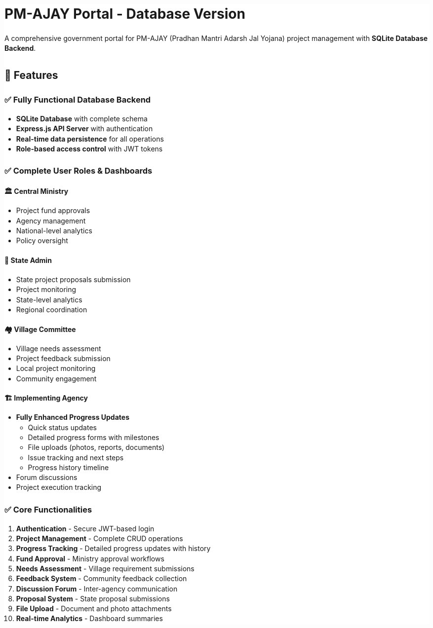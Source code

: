 # PM-AJAY Portal - Database Version

A comprehensive government portal for PM-AJAY (Pradhan Mantri Adarsh Jal Yojana) project management with **SQLite Database Backend**.

## 🎯 Features

### ✅ Fully Functional Database Backend
- **SQLite Database** with complete schema
- **Express.js API Server** with authentication
- **Real-time data persistence** for all operations
- **Role-based access control** with JWT tokens

### ✅ Complete User Roles & Dashboards

#### 🏛️ Central Ministry
- Project fund approvals
- Agency management
- National-level analytics
- Policy oversight

#### 🏢 State Admin  
- State project proposals submission
- Project monitoring
- State-level analytics
- Regional coordination

#### 🏘️ Village Committee
- Village needs assessment
- Project feedback submission
- Local project monitoring
- Community engagement

#### 🏗️ Implementing Agency
- **Fully Enhanced Progress Updates**
  - Quick status updates
  - Detailed progress forms with milestones
  - File uploads (photos, reports, documents)
  - Issue tracking and next steps
  - Progress history timeline
- Forum discussions
- Project execution tracking

### ✅ Core Functionalities

1. **Authentication** - Secure JWT-based login
2. **Project Management** - Complete CRUD operations
3. **Progress Tracking** - Detailed progress updates with history
4. **Fund Approval** - Ministry approval workflows
5. **Needs Assessment** - Village requirement submissions
6. **Feedback System** - Community feedback collection
7. **Discussion Forum** - Inter-agency communication
8. **Proposal System** - State proposal submissions
9. **File Upload** - Document and photo attachments
10. **Real-time Analytics** - Dashboard summaries

